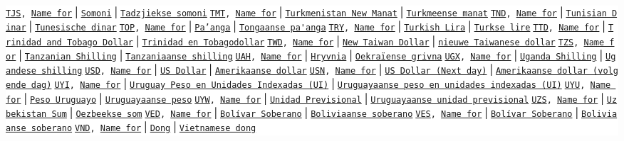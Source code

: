 [`TJS`](https://en.wikipedia.org/w/index.php?search=TJS)`, `[`Name for`](https://en.wikipedia.org/w/index.php?search=for) | [`Somoni`](https://en.wikipedia.org/w/index.php?search=Somoni) | [`Tadzjiekse somoni`](https://nl.wikipedia.org/w/index.php?search=Tadzjiekse_somoni)
[`TMT`](https://en.wikipedia.org/w/index.php?search=TMT)`, `[`Name for`](https://en.wikipedia.org/w/index.php?search=for) | [`Turkmenistan New Manat`](https://en.wikipedia.org/w/index.php?search=Turkmenistan_New_Manat) | [`Turkmeense manat`](https://nl.wikipedia.org/w/index.php?search=Turkmeense_manat)
[`TND`](https://en.wikipedia.org/w/index.php?search=TND)`, `[`Name for`](https://en.wikipedia.org/w/index.php?search=for) | [`Tunisian Dinar`](https://en.wikipedia.org/w/index.php?search=Tunisian_Dinar) | [`Tunesische dinar`](https://nl.wikipedia.org/w/index.php?search=Tunesische_dinar)
[`TOP`](https://en.wikipedia.org/w/index.php?search=TOP)`, `[`Name for`](https://en.wikipedia.org/w/index.php?search=for) | [`Pa’anga`](https://en.wikipedia.org/w/index.php?search=Pa’anga) | [`Tongaanse pa'anga`](https://nl.wikipedia.org/w/index.php?search=Tongaanse_pa'anga)
[`TRY`](https://en.wikipedia.org/w/index.php?search=TRY)`, `[`Name for`](https://en.wikipedia.org/w/index.php?search=for) | [`Turkish Lira`](https://en.wikipedia.org/w/index.php?search=Turkish_Lira) | [`Turkse lire`](https://nl.wikipedia.org/w/index.php?search=Turkse_lire)
[`TTD`](https://en.wikipedia.org/w/index.php?search=TTD)`, `[`Name for`](https://en.wikipedia.org/w/index.php?search=for) | [`Trinidad and Tobago Dollar`](https://en.wikipedia.org/w/index.php?search=Trinidad_and_Tobago_Dollar) | [`Trinidad en Tobagodollar`](https://nl.wikipedia.org/w/index.php?search=Trinidad_en_Tobagodollar)
[`TWD`](https://en.wikipedia.org/w/index.php?search=TWD)`, `[`Name for`](https://en.wikipedia.org/w/index.php?search=for) | [`New Taiwan Dollar`](https://en.wikipedia.org/w/index.php?search=New_Taiwan_Dollar) | [`nieuwe Taiwanese dollar`](https://nl.wikipedia.org/w/index.php?search=nieuwe_Taiwanese_dollar)
[`TZS`](https://en.wikipedia.org/w/index.php?search=TZS)`, `[`Name for`](https://en.wikipedia.org/w/index.php?search=for) | [`Tanzanian Shilling`](https://en.wikipedia.org/w/index.php?search=Tanzanian_Shilling) | [`Tanzaniaanse shilling`](https://nl.wikipedia.org/w/index.php?search=Tanzaniaanse_shilling)
[`UAH`](https://en.wikipedia.org/w/index.php?search=UAH)`, `[`Name for`](https://en.wikipedia.org/w/index.php?search=for) | [`Hryvnia`](https://en.wikipedia.org/w/index.php?search=Hryvnia) | [`Oekraïense grivna`](https://nl.wikipedia.org/w/index.php?search=Oekraïense_grivna)
[`UGX`](https://en.wikipedia.org/w/index.php?search=UGX)`, `[`Name for`](https://en.wikipedia.org/w/index.php?search=for) | [`Uganda Shilling`](https://en.wikipedia.org/w/index.php?search=Uganda_Shilling) | [`Ugandese shilling`](https://nl.wikipedia.org/w/index.php?search=Ugandese_shilling)
[`USD`](https://en.wikipedia.org/w/index.php?search=USD)`, `[`Name for`](https://en.wikipedia.org/w/index.php?search=for) | [`US Dollar`](https://en.wikipedia.org/w/index.php?search=US_Dollar) | [`Amerikaanse dollar`](https://nl.wikipedia.org/w/index.php?search=Amerikaanse_dollar)
[`USN`](https://en.wikipedia.org/w/index.php?search=USN)`, `[`Name for`](https://en.wikipedia.org/w/index.php?search=for) | [`US Dollar (Next day)`](https://en.wikipedia.org/w/index.php?search=US_Dollar_(Next_day)) | [`Amerikaanse dollar (volgende dag)`](https://nl.wikipedia.org/w/index.php?search=Amerikaanse_dollar_(volgende_dag))
[`UYI`](https://en.wikipedia.org/w/index.php?search=UYI)`, `[`Name for`](https://en.wikipedia.org/w/index.php?search=for) | [`Uruguay Peso en Unidades Indexadas (UI)`](https://en.wikipedia.org/w/index.php?search=Uruguay_Peso_en_Unidades_Indexadas_(UI)) | [`Uruguayaanse peso en unidades indexadas (UI)`](https://nl.wikipedia.org/w/index.php?search=Uruguayaanse_peso_en_unidades_indexadas_(UI))
[`UYU`](https://en.wikipedia.org/w/index.php?search=UYU)`, `[`Name for`](https://en.wikipedia.org/w/index.php?search=for) | [`Peso Uruguayo`](https://en.wikipedia.org/w/index.php?search=Peso_Uruguayo) | [`Uruguayaanse peso`](https://nl.wikipedia.org/w/index.php?search=Uruguayaanse_peso)
[`UYW`](https://en.wikipedia.org/w/index.php?search=UYW)`, `[`Name for`](https://en.wikipedia.org/w/index.php?search=for) | [`Unidad Previsional`](https://en.wikipedia.org/w/index.php?search=Unidad_Previsional) | [`Uruguayaanse unidad previsional`](https://nl.wikipedia.org/w/index.php?search=Uruguayaanse_unidad_previsional)
[`UZS`](https://en.wikipedia.org/w/index.php?search=UZS)`, `[`Name for`](https://en.wikipedia.org/w/index.php?search=for) | [`Uzbekistan Sum`](https://en.wikipedia.org/w/index.php?search=Uzbekistan_Sum) | [`Oezbeekse som`](https://nl.wikipedia.org/w/index.php?search=Oezbeekse_som)
[`VED`](https://en.wikipedia.org/w/index.php?search=VED)`, `[`Name for`](https://en.wikipedia.org/w/index.php?search=for) | [`Bolívar Soberano`](https://en.wikipedia.org/w/index.php?search=Bolívar_Soberano) | [`Boliviaanse soberano`](https://nl.wikipedia.org/w/index.php?search=Boliviaanse_soberano)
[`VES`](https://en.wikipedia.org/w/index.php?search=VES)`, `[`Name for`](https://en.wikipedia.org/w/index.php?search=for) | [`Bolívar Soberano`](https://en.wikipedia.org/w/index.php?search=Bolívar_Soberano) | [`Boliviaanse soberano`](https://nl.wikipedia.org/w/index.php?search=Boliviaanse_soberano)
[`VND`](https://en.wikipedia.org/w/index.php?search=VND)`, `[`Name for`](https://en.wikipedia.org/w/index.php?search=for) | [`Dong`](https://en.wikipedia.org/w/index.php?search=Dong) | [`Vietnamese dong`](https://nl.wikipedia.org/w/index.php?search=Vietnamese_dong)